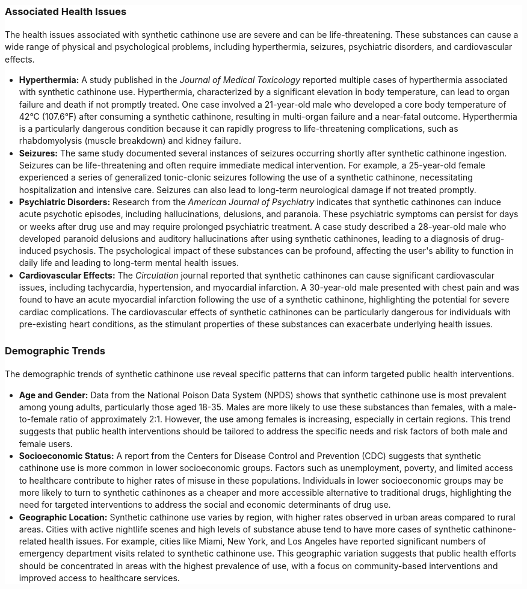 ### Associated Health Issues

The health issues associated with synthetic cathinone use are severe and can be life-threatening. These substances can cause a wide range of physical and psychological problems, including hyperthermia, seizures, psychiatric disorders, and cardiovascular effects.

- **Hyperthermia:** A study published in the *Journal of Medical Toxicology* reported multiple cases of hyperthermia associated with synthetic cathinone use. Hyperthermia, characterized by a significant elevation in body temperature, can lead to organ failure and death if not promptly treated. One case involved a 21-year-old male who developed a core body temperature of 42°C (107.6°F) after consuming a synthetic cathinone, resulting in multi-organ failure and a near-fatal outcome. Hyperthermia is a particularly dangerous condition because it can rapidly progress to life-threatening complications, such as rhabdomyolysis (muscle breakdown) and kidney failure.
- **Seizures:** The same study documented several instances of seizures occurring shortly after synthetic cathinone ingestion. Seizures can be life-threatening and often require immediate medical intervention. For example, a 25-year-old female experienced a series of generalized tonic-clonic seizures following the use of a synthetic cathinone, necessitating hospitalization and intensive care. Seizures can also lead to long-term neurological damage if not treated promptly.
- **Psychiatric Disorders:** Research from the *American Journal of Psychiatry* indicates that synthetic cathinones can induce acute psychotic episodes, including hallucinations, delusions, and paranoia. These psychiatric symptoms can persist for days or weeks after drug use and may require prolonged psychiatric treatment. A case study described a 28-year-old male who developed paranoid delusions and auditory hallucinations after using synthetic cathinones, leading to a diagnosis of drug-induced psychosis. The psychological impact of these substances can be profound, affecting the user's ability to function in daily life and leading to long-term mental health issues.
- **Cardiovascular Effects:** The *Circulation* journal reported that synthetic cathinones can cause significant cardiovascular issues, including tachycardia, hypertension, and myocardial infarction. A 30-year-old male presented with chest pain and was found to have an acute myocardial infarction following the use of a synthetic cathinone, highlighting the potential for severe cardiac complications. The cardiovascular effects of synthetic cathinones can be particularly dangerous for individuals with pre-existing heart conditions, as the stimulant properties of these substances can exacerbate underlying health issues.

### Demographic Trends

The demographic trends of synthetic cathinone use reveal specific patterns that can inform targeted public health interventions.

- **Age and Gender:** Data from the National Poison Data System (NPDS) shows that synthetic cathinone use is most prevalent among young adults, particularly those aged 18-35. Males are more likely to use these substances than females, with a male-to-female ratio of approximately 2:1. However, the use among females is increasing, especially in certain regions. This trend suggests that public health interventions should be tailored to address the specific needs and risk factors of both male and female users.
- **Socioeconomic Status:** A report from the Centers for Disease Control and Prevention (CDC) suggests that synthetic cathinone use is more common in lower socioeconomic groups. Factors such as unemployment, poverty, and limited access to healthcare contribute to higher rates of misuse in these populations. Individuals in lower socioeconomic groups may be more likely to turn to synthetic cathinones as a cheaper and more accessible alternative to traditional drugs, highlighting the need for targeted interventions to address the social and economic determinants of drug use.
- **Geographic Location:** Synthetic cathinone use varies by region, with higher rates observed in urban areas compared to rural areas. Cities with active nightlife scenes and high levels of substance abuse tend to have more cases of synthetic cathinone-related health issues. For example, cities like Miami, New York, and Los Angeles have reported significant numbers of emergency department visits related to synthetic cathinone use. This geographic variation suggests that public health efforts should be concentrated in areas with the highest prevalence of use, with a focus on community-based interventions and improved access to healthcare services.
